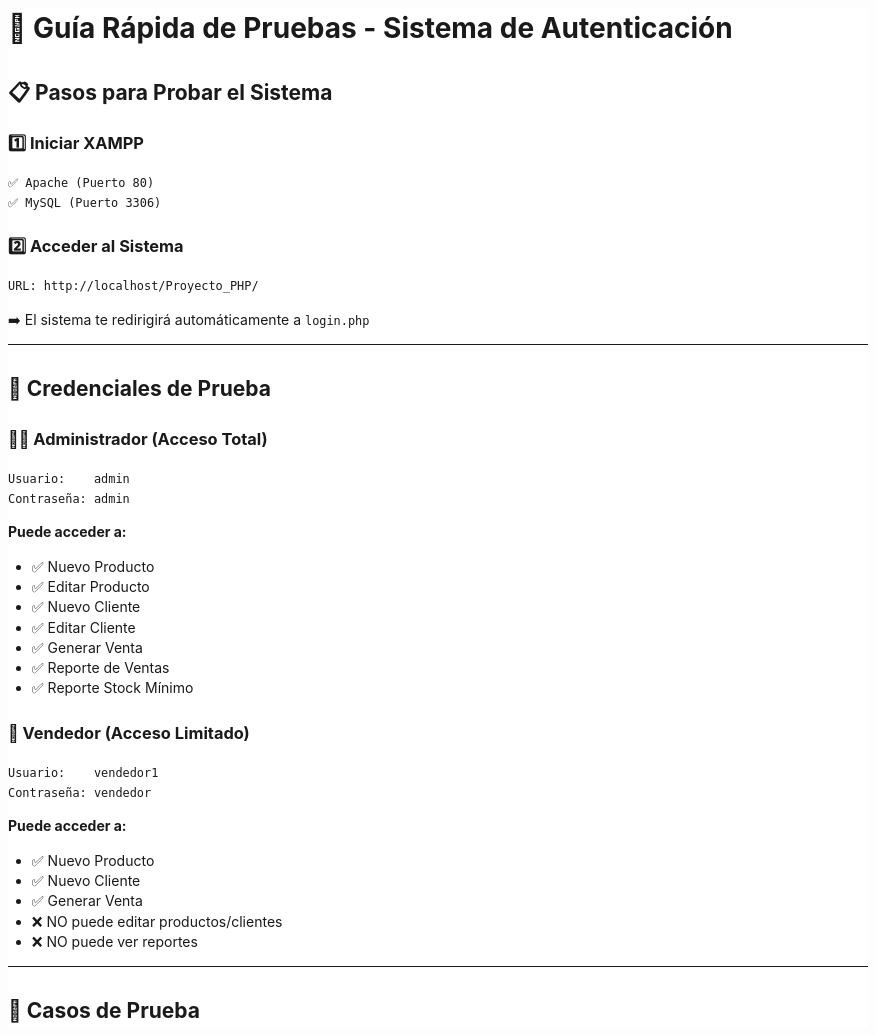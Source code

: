 # 🚀 Guía Rápida de Pruebas - Sistema de Autenticación

## 📋 Pasos para Probar el Sistema

### 1️⃣ Iniciar XAMPP
```
✅ Apache (Puerto 80)
✅ MySQL (Puerto 3306)
```

### 2️⃣ Acceder al Sistema
```
URL: http://localhost/Proyecto_PHP/
```
➡️ El sistema te redirigirá automáticamente a `login.php`

---

## 🔑 Credenciales de Prueba

### 👨‍💼 Administrador (Acceso Total)
```
Usuario:    admin
Contraseña: admin
```
**Puede acceder a:**
- ✅ Nuevo Producto
- ✅ Editar Producto  
- ✅ Nuevo Cliente
- ✅ Editar Cliente
- ✅ Generar Venta
- ✅ Reporte de Ventas
- ✅ Reporte Stock Mínimo

### 🛒 Vendedor (Acceso Limitado)
```
Usuario:    vendedor1
Contraseña: vendedor
```
**Puede acceder a:**
- ✅ Nuevo Producto
- ✅ Nuevo Cliente
- ✅ Generar Venta
- ❌ NO puede editar productos/clientes
- ❌ NO puede ver reportes

---

## 🧪 Casos de Prueba
